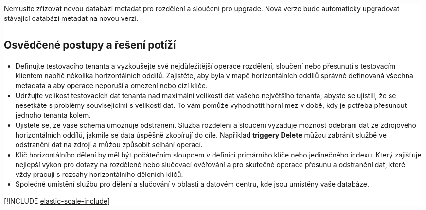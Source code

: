 Nemusíte zřizovat novou databázi metadat pro rozdělení a sloučení pro upgrade. Nová verze bude automaticky upgradovat stávající databázi metadat na novou verzi.

## <a name="best-practices--troubleshooting"></a>Osvědčené postupy a řešení potíží

- Definujte testovacího tenanta a vyzkoušejte své nejdůležitější operace rozdělení, sloučení nebo přesunutí s testovacím klientem napříč několika horizontálních oddílů. Zajistěte, aby byla v mapě horizontálních oddílů správně definovaná všechna metadata a aby operace neporušila omezení nebo cizí klíče.
- Udržujte velikost testovacích dat tenanta nad maximální velikostí dat vašeho největšího tenanta, abyste se ujistili, že se nesetkáte s problémy souvisejícími s velikostí dat. To vám pomůže vyhodnotit horní mez v době, kdy je potřeba přesunout jednoho tenanta kolem.
- Ujistěte se, že vaše schéma umožňuje odstranění. Služba rozdělení a sloučení vyžaduje možnost odebrání dat ze zdrojového horizontálních oddílů, jakmile se data úspěšně zkopírují do cíle. Například **triggery Delete** můžou zabránit službě ve odstranění dat na zdroji a můžou způsobit selhání operací.
- Klíč horizontálního dělení by měl být počátečním sloupcem v definici primárního klíče nebo jedinečného indexu. Který zajišťuje nejlepší výkon pro dotazy na rozdělené nebo slučovací ověřování a pro skutečné operace přesunu a odstranění dat, které vždy pracují s rozsahy horizontálního děleních klíčů.
- Společné umístění službu pro dělení a slučování v oblasti a datovém centru, kde jsou umístěny vaše databáze.

[!INCLUDE [elastic-scale-include](../../../includes/elastic-scale-include.md)]



[1]:./media/elastic-scale-overview-split-and-merge/split-merge-overview.png
[2]:./media/elastic-scale-overview-split-and-merge/diagnostics.png
[3]:./media/elastic-scale-overview-split-and-merge/diagnostics-config.png